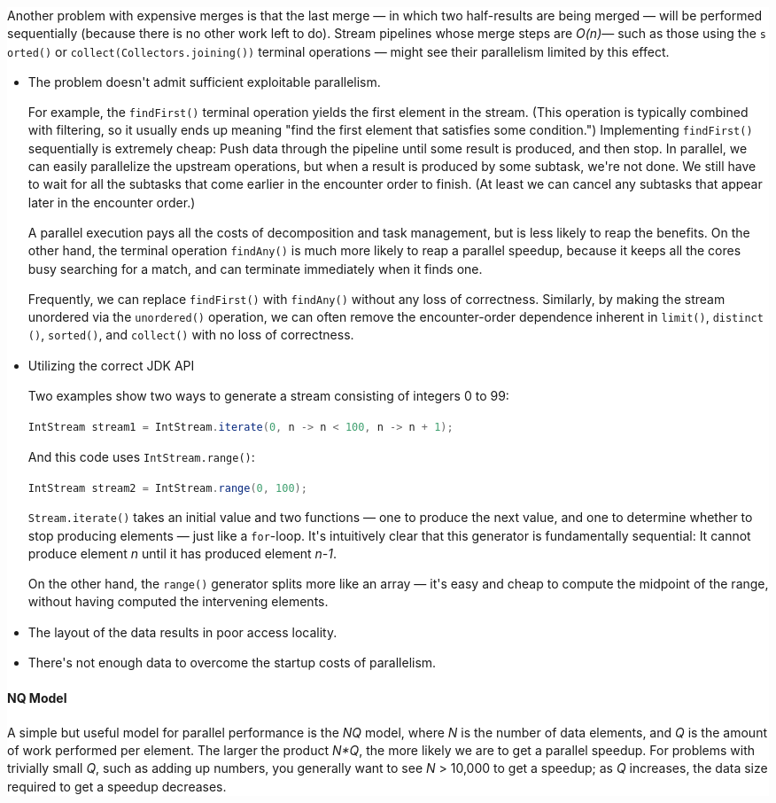   Another problem with expensive merges is that the last merge — in which two half-results are being merged — will be performed sequentially (because there is no other work left to do). Stream pipelines whose merge steps are *O(n)*— such as those using the `sorted()` or `collect(Collectors.joining())` terminal operations — might see their parallelism limited by this effect.

- The problem doesn't admit sufficient exploitable parallelism.

  For example, the `findFirst()` terminal operation yields the first element in the stream. (This operation is typically combined with filtering, so it usually ends up meaning "find the first element that satisfies some condition.") Implementing `findFirst()` sequentially is extremely cheap: Push data through the pipeline until some result is produced, and then stop. In parallel, we can easily parallelize the upstream operations, but when a result is produced by some subtask, we're not done. We still have to wait for all the subtasks that come earlier in the encounter order to finish. (At least we can cancel any subtasks that appear later in the encounter order.) 

  A parallel execution pays all the costs of decomposition and task management, but is less likely to reap the benefits. On the other hand, the terminal operation `findAny()` is much more likely to reap a parallel speedup, because it keeps all the cores busy searching for a match, and can terminate immediately when it finds one.

  Frequently, we can replace `findFirst()` with `findAny()` without any loss of correctness. Similarly, by making the stream unordered via the `unordered()` operation, we can often remove the encounter-order dependence inherent in `limit()`, `distinct()`, `sorted()`, and `collect()` with no loss of correctness.

- Utilizing the correct JDK API

  Two examples show two ways to generate a stream consisting of integers 0 to 99:

  ```java
  IntStream stream1 = IntStream.iterate(0, n -> n < 100, n -> n + 1);
  ```

  And this code uses `IntStream.range()`:

  ```java
  IntStream stream2 = IntStream.range(0, 100);
  ```

  `Stream.iterate()` takes an initial value and two functions — one to produce the next value, and one to determine whether to stop producing elements — just like a `for`-loop. It's intuitively clear that this generator is fundamentally sequential: It cannot produce element *n* until it has produced element *n-1*.

  On the other hand, the `range()` generator splits more like an array — it's easy and cheap to compute the midpoint of the range, without having computed the intervening elements.

- The layout of the data results in poor access locality.

- There's not enough data to overcome the startup costs of parallelism.



#### NQ Model

A simple but useful model for parallel performance is the *NQ* model, where *N* is the number of data elements, and *Q* is the amount of work performed per element. The larger the product *N\*Q*, the more likely we are to get a parallel speedup. For problems with trivially small *Q*, such as adding up numbers, you generally want to see *N* > 10,000 to get a speedup; as *Q* increases, the data size required to get a speedup decreases.
